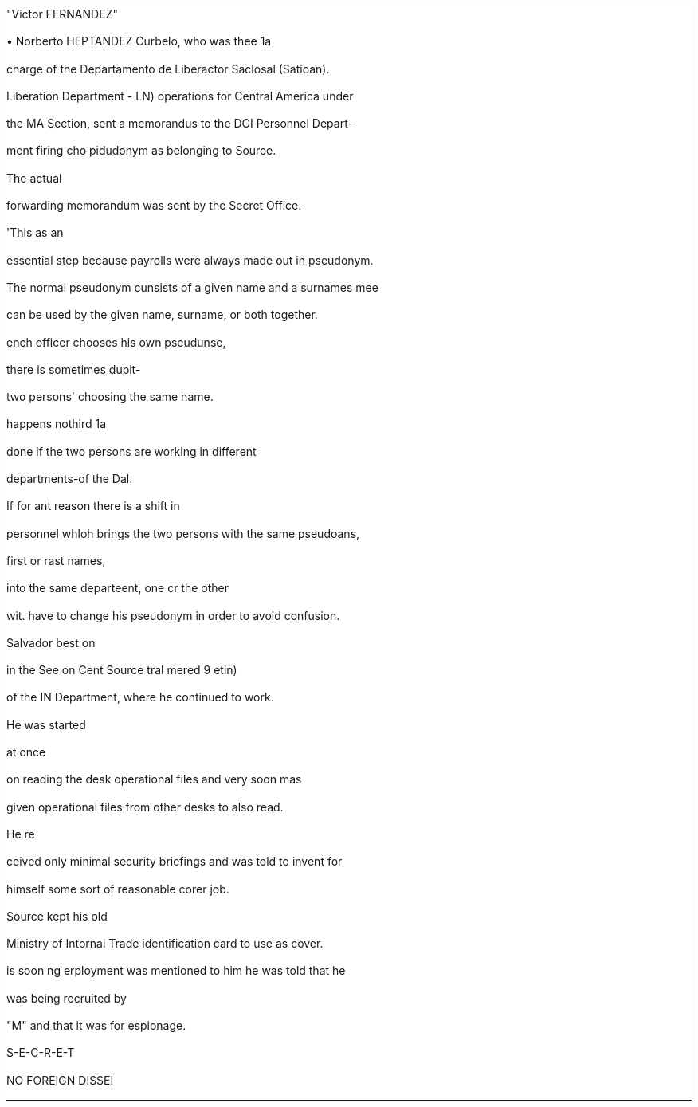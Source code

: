 "Victor FERNANDEZ"

• Norberto HEPTANDEZ Curbelo, who was thee 1a

charge of the Departamento de Liberactor Saclosal (Satioan).

Liberation Department - LN) operations for Central America under

the MA Section, sent a memorandus to the DGI Personnel Depart-

ment firing cho pidudonym as belonging to Source.

The actual

forwarding memorandum was sent by the Secret Office.

'This as an

essential step because payrolls were always made out in pseudonym.

The normal pseudonym cunsists of a given name and a surnames mee

can be used by the given name, surname, or both together.

ench officer chooses his own pseudunse,

there is sometimes dupit-

two persons' choosing the same name.

happens nothird 1a

done if the two persons are working in different

departments-of the Dal.

If for ant reason there is a shift in

personnel whloh brings the two persons with the same pseudoans,

first or rast names,

into the same departeent, one cr the other

wit. have to change his pseudonym in order to avoid confusion.

Salvador best on

in the See on Cent Source tral mered 9 etin)

of the IN Department, where he continued to work.

He was started

at once

on reading the desk operational files and very soon mas

given operational files from other desks to also read.

He re

ceived only minimal security briefings and was told to invent for

himself some sort of reasonable corer job.

Source kept his old

Ministry of Intornal Trade identification card to use as cover.

is soon ng erployment was mentioned to him he was told that he

was being recruited by

"M" and that it was for espionage.

S-E-C-R-E-T

NO FOREIGN DISSEI

---

